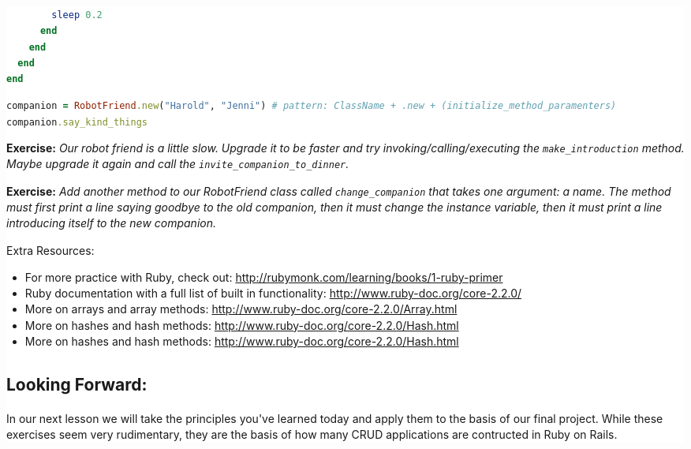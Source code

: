 ```rb
        sleep 0.2
      end
    end
  end
end
```

```rb
companion = RobotFriend.new("Harold", "Jenni") # pattern: ClassName + .new + (initialize_method_paramenters)
companion.say_kind_things
```
**Exercise:** *Our robot friend is a little slow. Upgrade it to be faster and try invoking/calling/executing the `make_introduction` method. Maybe upgrade it again and call the `invite_companion_to_dinner`.*

**Exercise:** *Add another method to our RobotFriend class called `change_companion` that takes one argument: a name. The method must first print a line saying goodbye to the old companion, then it must change the instance variable, then it must print a line introducing itself to the new companion.*

Extra Resources:

- For more practice with Ruby, check out: http://rubymonk.com/learning/books/1-ruby-primer
- Ruby documentation with a full list of built in functionality: http://www.ruby-doc.org/core-2.2.0/
- More on arrays and array methods: http://www.ruby-doc.org/core-2.2.0/Array.html
- More on hashes and hash methods: http://www.ruby-doc.org/core-2.2.0/Hash.html
- More on hashes and hash methods: http://www.ruby-doc.org/core-2.2.0/Hash.html

## Looking Forward:

In our next lesson we will take the principles you've learned today and apply them to the basis of our final project.  While these exercises seem very rudimentary, they are the basis of how many CRUD applications are contructed in Ruby on Rails.
